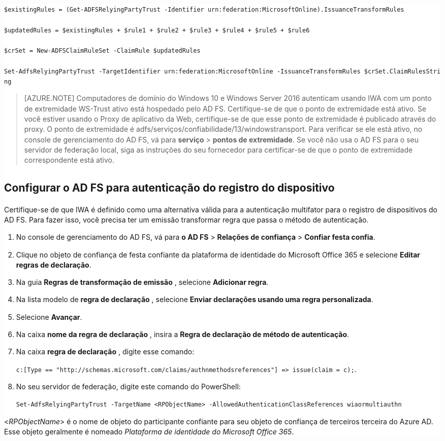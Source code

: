     $existingRules = (Get-ADFSRelyingPartyTrust -Identifier urn:federation:MicrosoftOnline).IssuanceTransformRules

    $updatedRules = $existingRules + $rule1 + $rule2 + $rule3 + $rule4 + $rule5 + $rule6

    $crSet = New-ADFSClaimRuleSet -ClaimRule $updatedRules

    Set-AdfsRelyingPartyTrust -TargetIdentifier urn:federation:MicrosoftOnline -IssuanceTransformRules $crSet.ClaimRulesString

> [AZURE.NOTE] Computadores de domínio do Windows 10 e Windows Server 2016 autenticam usando IWA com um ponto de extremidade WS-Trust ativo está hospedado pelo AD FS. Certifique-se de que o ponto de extremidade está ativo. Se você estiver usando o Proxy de aplicativo da Web, certifique-se de que esse ponto de extremidade é publicado através do proxy. O ponto de extremidade é adfs/serviços/confiabilidade/13/windowstransport. Para verificar se ele está ativo, no console de gerenciamento do AD FS, vá para **serviço** > **pontos de extremidade**. Se você não usa o AD FS para o seu servidor de federação local, siga as instruções do seu fornecedor para certificar-se de que o ponto de extremidade correspondente está ativo.



## <a name="set-up-ad-fs-for-authentication-of-device-registration"></a>Configurar o AD FS para autenticação do registro do dispositivo

Certifique-se de que IWA é definido como uma alternativa válida para a autenticação multifator para o registro de dispositivos do AD FS. Para fazer isso, você precisa ter um emissão transformar regra que passa o método de autenticação.

1. No console de gerenciamento do AD FS, vá para **o AD FS** > **Relações de confiança** > **Confiar festa confia**.

2. Clique no objeto de confiança de festa confiante da plataforma de identidade do Microsoft Office 365 e selecione **Editar regras de declaração**.

3.  Na guia **Regras de transformação de emissão** , selecione **Adicionar regra**.

4.  Na lista modelo de **regra de declaração** , selecione **Enviar declarações usando uma regra personalizada**.

5.  Selecione **Avançar**.

6.  Na caixa **nome da regra de declaração** , insira a **Regra de declaração de método de autenticação**.

7.  Na caixa **regra de declaração** , digite esse comando:

    `c:[Type == "http://schemas.microsoft.com/claims/authnmethodsreferences"]
    => issue(claim = c);`.

8. No seu servidor de federação, digite este comando do PowerShell:

    `Set-AdfsRelyingPartyTrust -TargetName <RPObjectName> -AllowedAuthenticationClassReferences wiaormultiauthn`

<*RPObjectName*> é o nome de objeto do participante confiante para seu objeto de confiança de terceiros terceira do Azure AD. Esse objeto geralmente é nomeado *Plataforma de identidade do Microsoft Office 365*.
